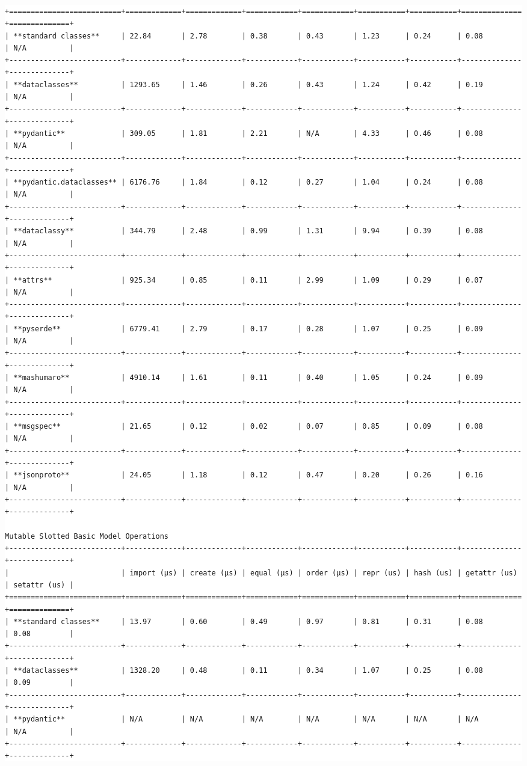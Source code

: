 ```text
+==========================+=============+=============+============+============+===========+===========+==============+==============+   
| **standard classes**     | 22.84       | 2.78        | 0.38       | 0.43       | 1.23      | 0.24      | 0.08         | N/A          |   
+--------------------------+-------------+-------------+------------+------------+-----------+-----------+--------------+--------------+   
| **dataclasses**          | 1293.65     | 1.46        | 0.26       | 0.43       | 1.24      | 0.42      | 0.19         | N/A          |   
+--------------------------+-------------+-------------+------------+------------+-----------+-----------+--------------+--------------+   
| **pydantic**             | 309.05      | 1.81        | 2.21       | N/A        | 4.33      | 0.46      | 0.08         | N/A          |   
+--------------------------+-------------+-------------+------------+------------+-----------+-----------+--------------+--------------+   
| **pydantic.dataclasses** | 6176.76     | 1.84        | 0.12       | 0.27       | 1.04      | 0.24      | 0.08         | N/A          |   
+--------------------------+-------------+-------------+------------+------------+-----------+-----------+--------------+--------------+   
| **dataclassy**           | 344.79      | 2.48        | 0.99       | 1.31       | 9.94      | 0.39      | 0.08         | N/A          |   
+--------------------------+-------------+-------------+------------+------------+-----------+-----------+--------------+--------------+   
| **attrs**                | 925.34      | 0.85        | 0.11       | 2.99       | 1.09      | 0.29      | 0.07         | N/A          |   
+--------------------------+-------------+-------------+------------+------------+-----------+-----------+--------------+--------------+   
| **pyserde**              | 6779.41     | 2.79        | 0.17       | 0.28       | 1.07      | 0.25      | 0.09         | N/A          |   
+--------------------------+-------------+-------------+------------+------------+-----------+-----------+--------------+--------------+   
| **mashumaro**            | 4910.14     | 1.61        | 0.11       | 0.40       | 1.05      | 0.24      | 0.09         | N/A          |   
+--------------------------+-------------+-------------+------------+------------+-----------+-----------+--------------+--------------+   
| **msgspec**              | 21.65       | 0.12        | 0.02       | 0.07       | 0.85      | 0.09      | 0.08         | N/A          |   
+--------------------------+-------------+-------------+------------+------------+-----------+-----------+--------------+--------------+   
| **jsonproto**            | 24.05       | 1.18        | 0.12       | 0.47       | 0.20      | 0.26      | 0.16         | N/A          |   
+--------------------------+-------------+-------------+------------+------------+-----------+-----------+--------------+--------------+   

Mutable Slotted Basic Model Operations
+--------------------------+-------------+-------------+------------+------------+-----------+-----------+--------------+--------------+   
|                          | import (μs) | create (μs) | equal (μs) | order (μs) | repr (us) | hash (us) | getattr (us) | setattr (us) |   
+==========================+=============+=============+============+============+===========+===========+==============+==============+   
| **standard classes**     | 13.97       | 0.60        | 0.49       | 0.97       | 0.81      | 0.31      | 0.08         | 0.08         |   
+--------------------------+-------------+-------------+------------+------------+-----------+-----------+--------------+--------------+   
| **dataclasses**          | 1328.20     | 0.48        | 0.11       | 0.34       | 1.07      | 0.25      | 0.08         | 0.09         |   
+--------------------------+-------------+-------------+------------+------------+-----------+-----------+--------------+--------------+   
| **pydantic**             | N/A         | N/A         | N/A        | N/A        | N/A       | N/A       | N/A          | N/A          |   
+--------------------------+-------------+-------------+------------+------------+-----------+-----------+--------------+--------------+   
```